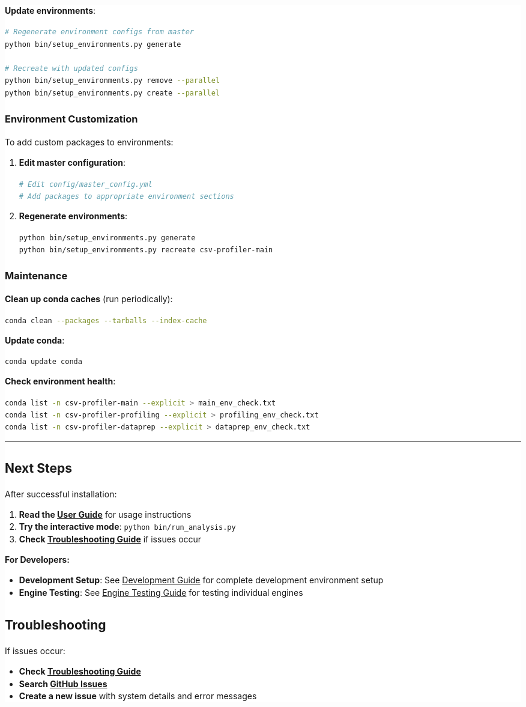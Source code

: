 **Update environments**:
```bash
# Regenerate environment configs from master
python bin/setup_environments.py generate

# Recreate with updated configs
python bin/setup_environments.py remove --parallel
python bin/setup_environments.py create --parallel
```

### Environment Customization

To add custom packages to environments:

1. **Edit master configuration**:
   ```bash
   # Edit config/master_config.yml
   # Add packages to appropriate environment sections
   ```

2. **Regenerate environments**:
   ```bash
   python bin/setup_environments.py generate
   python bin/setup_environments.py recreate csv-profiler-main
   ```

### Maintenance

**Clean up conda caches** (run periodically):
```bash
conda clean --packages --tarballs --index-cache
```

**Update conda**:
```bash
conda update conda
```

**Check environment health**:
```bash
conda list -n csv-profiler-main --explicit > main_env_check.txt
conda list -n csv-profiler-profiling --explicit > profiling_env_check.txt
conda list -n csv-profiler-dataprep --explicit > dataprep_env_check.txt
```

---

## Next Steps

After successful installation:

1. **Read the [User Guide](USER_GUIDE.md)** for usage instructions
2. **Try the interactive mode**: `python bin/run_analysis.py`
3. **Check [Troubleshooting Guide](TROUBLESHOOTING.md)** if issues occur

**For Developers:**
- **Development Setup**: See [Development Guide](DEVELOPMENT.md) for complete development environment setup
- **Engine Testing**: See [Engine Testing Guide](api/engines/ENGINE_TESTING.md) for testing individual engines

## Troubleshooting

If issues occur:

- **Check [Troubleshooting Guide](TROUBLESHOOTING.md)**
- **Search [GitHub Issues](https://github.com/dhaneshbb/autocsv-profiler-suite/issues)**
- **Create a new issue** with system details and error messages